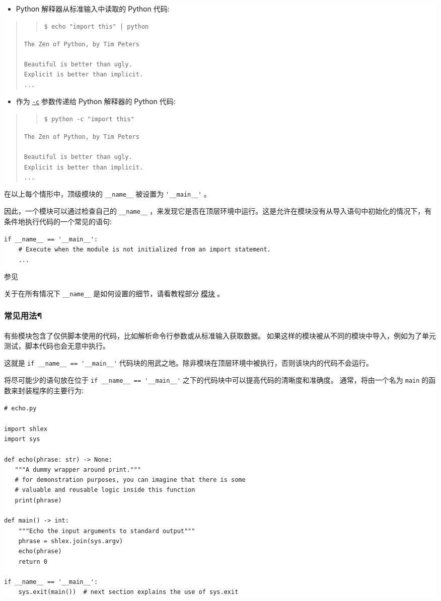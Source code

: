   * Python 解释器从标准输入中读取的 Python 代码:

> >     $ echo "import this" | python
>     The Zen of Python, by Tim Peters
>  
>     Beautiful is better than ugly.
>     Explicit is better than implicit.
>     ...
>  

  * 作为 [`-c`](../using/cmdline.md#cmdoption-c) 参数传递给 Python 解释器的 Python 代码:

> >     $ python -c "import this"
>     The Zen of Python, by Tim Peters
>  
>     Beautiful is better than ugly.
>     Explicit is better than implicit.
>     ...
>  

在以上每个情形中，顶级模块的 `__name__` 被设置为 `'__main__'` 。

因此，一个模块可以通过检查自己的 `__name__` ，来发现它是否在顶层环境中运行。这是允许在模块没有从导入语句中初始化的情况下，有条件地执行代码的一个常见的语句:

    
    
~~~
if __name__ == '__main__':
    # Execute when the module is not initialized from an import statement.
    ...
~~~

参见

关于在所有情况下 `__name__` 是如何设置的细节，请看教程部分 [模块](../tutorial/modules.md#tut-modules) 。

### 常见用法¶

有些模块包含了仅供脚本使用的代码，比如解析命令行参数或从标准输入获取数据。 如果这样的模块被从不同的模块中导入，例如为了单元测试，脚本代码也会无意中执行。

这就是 `if __name__ == '__main__'` 代码块的用武之地。除非模块在顶层环境中被执行，否则该块内的代码不会运行。

将尽可能少的语句放在位于 `if __name__ == '__main__'` 之下的代码块中可以提高代码的清晰度和准确度。 通常，将由一个名为 `main` 的函数来封装程序的主要行为:

    
    
~~~
# echo.py

import shlex
import sys

def echo(phrase: str) -> None:
   """A dummy wrapper around print."""
   # for demonstration purposes, you can imagine that there is some
   # valuable and reusable logic inside this function
   print(phrase)

def main() -> int:
    """Echo the input arguments to standard output"""
    phrase = shlex.join(sys.argv)
    echo(phrase)
    return 0

if __name__ == '__main__':
    sys.exit(main())  # next section explains the use of sys.exit
~~~
